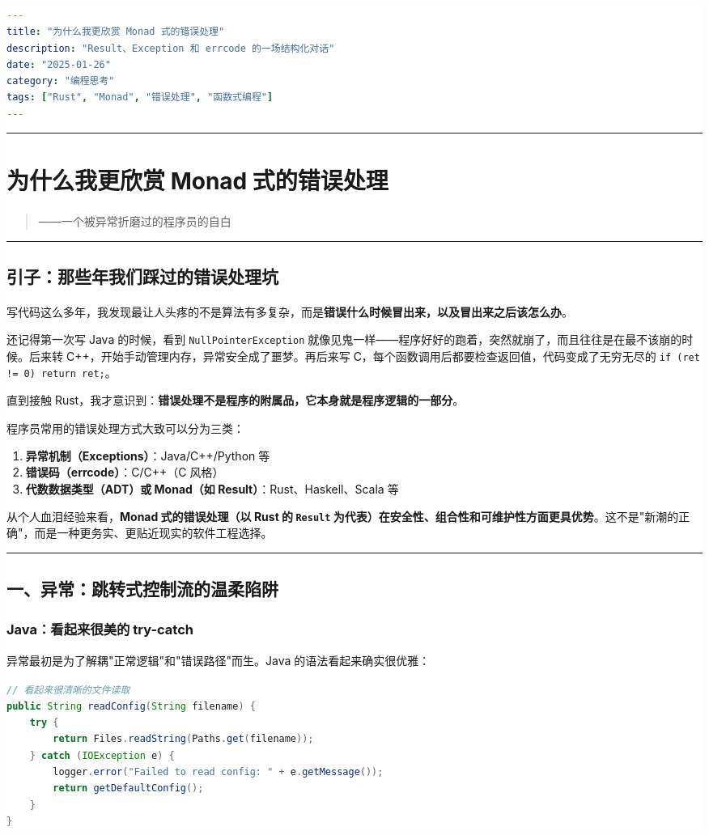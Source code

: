 ```yaml
---
title: "为什么我更欣赏 Monad 式的错误处理"
description: "Result、Exception 和 errcode 的一场结构化对话"
date: "2025-01-26"
category: "编程思考"
tags: ["Rust", "Monad", "错误处理", "函数式编程"]
---
```

---

# 为什么我更欣赏 Monad 式的错误处理

> ——一个被异常折磨过的程序员的自白

---

## 引子：那些年我们踩过的错误处理坑

写代码这么多年，我发现最让人头疼的不是算法有多复杂，而是**错误什么时候冒出来，以及冒出来之后该怎么办**。

还记得第一次写 Java 的时候，看到 `NullPointerException` 就像见鬼一样——程序好好的跑着，突然就崩了，而且往往是在最不该崩的时候。后来转 C++，开始手动管理内存，异常安全成了噩梦。再后来写 C，每个函数调用后都要检查返回值，代码变成了无穷无尽的 `if (ret != 0) return ret;`。

直到接触 Rust，我才意识到：**错误处理不是程序的附属品，它本身就是程序逻辑的一部分**。

程序员常用的错误处理方式大致可以分为三类：

1. **异常机制（Exceptions）**：Java/C++/Python 等
2. **错误码（errcode）**：C/C++（C 风格）
3. **代数数据类型（ADT）或 Monad（如 Result）**：Rust、Haskell、Scala 等

从个人血泪经验来看，**Monad 式的错误处理（以 Rust 的 `Result` 为代表）在安全性、组合性和可维护性方面更具优势**。这不是"新潮的正确"，而是一种更务实、更贴近现实的软件工程选择。

---

## 一、异常：跳转式控制流的温柔陷阱

### Java：看起来很美的 try-catch

异常最初是为了解耦"正常逻辑"和"错误路径"而生。Java 的语法看起来确实很优雅：


```java
// 看起来很清晰的文件读取
public String readConfig(String filename) {
    try {
        return Files.readString(Paths.get(filename));
    } catch (IOException e) {
        logger.error("Failed to read config: " + e.getMessage());
        return getDefaultConfig();
    }
}
```
